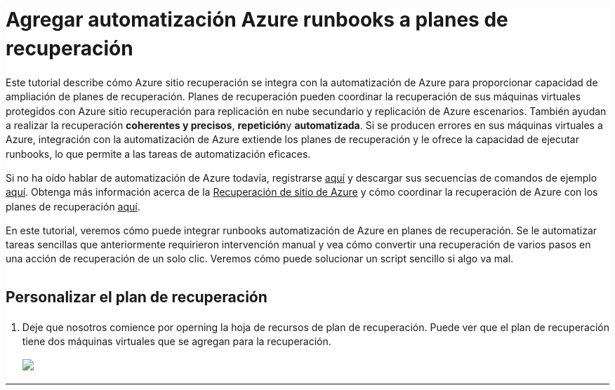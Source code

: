 <properties
   pageTitle="Agregar automatización Azure runbooks a planes de recuperación | Microsoft Azure"
   description="En este artículo se describe cómo Azure sitio recuperación ahora le permite ampliar los planes de recuperación mediante la automatización de Azure para completar tareas complejas durante la recuperación de Azure"
   services="site-recovery"
   documentationCenter=""
   authors="ruturaj"
   manager="gauravd"
   editor=""/>

<tags
   ms.service="site-recovery"
   ms.devlang="powershell"
   ms.tgt_pltfrm="na"
   ms.topic="article"
   ms.workload="required"
   ms.date="10/23/2016"
   ms.author="ruturajd@microsoft.com"/>


# <a name="add-azure-automation-runbooks-to-recovery-plans"></a>Agregar automatización Azure runbooks a planes de recuperación


Este tutorial describe cómo Azure sitio recuperación se integra con la automatización de Azure para proporcionar capacidad de ampliación de planes de recuperación. Planes de recuperación pueden coordinar la recuperación de sus máquinas virtuales protegidos con Azure sitio recuperación para replicación en nube secundario y replicación de Azure escenarios. También ayudan a realizar la recuperación **coherentes y precisos**, **repetición**y **automatizada**. Si se producen errores en sus máquinas virtuales a Azure, integración con la automatización de Azure extiende los planes de recuperación y le ofrece la capacidad de ejecutar runbooks, lo que permite a las tareas de automatización eficaces.

Si no ha oído hablar de automatización de Azure todavía, registrarse [aquí](https://azure.microsoft.com/services/automation/) y descargar sus secuencias de comandos de ejemplo [aquí](https://azure.microsoft.com/documentation/scripts/). Obtenga más información acerca de la [Recuperación de sitio de Azure](https://azure.microsoft.com/services/site-recovery/) y cómo coordinar la recuperación de Azure con los planes de recuperación [aquí](https://azure.microsoft.com/blog/?p=166264).

En este tutorial, veremos cómo puede integrar runbooks automatización de Azure en planes de recuperación. Se le automatizar tareas sencillas que anteriormente requirieron intervención manual y vea cómo convertir una recuperación de varios pasos en una acción de recuperación de un solo clic. Veremos cómo puede solucionar un script sencillo si algo va mal.

## <a name="customize-the-recovery-plan"></a>Personalizar el plan de recuperación

1. Deje que nosotros comience por operning la hoja de recursos de plan de recuperación. Puede ver que el plan de recuperación tiene dos máquinas virtuales que se agregan para la recuperación. 

    ![](media/site-recovery-runbook-automation-new/essentials-rp.PNG)
---------------------
